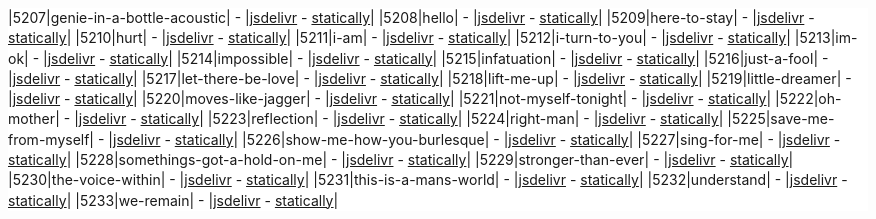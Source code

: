 |5207|genie-in-a-bottle-acoustic| - |[jsdelivr](https://cdn.jsdelivr.net/gh/dbchord/c4-1-3/5001-10000/5001-5500/genie-in-a-bottle-acoustic.png) - [statically](https://cdn.statically.io/gh/dbchord/c4-1-3/i/5001-10000/5001-5500/genie-in-a-bottle-acoustic.png)|
|5208|hello| - |[jsdelivr](https://cdn.jsdelivr.net/gh/dbchord/c4-1-3/5001-10000/5001-5500/hello.png) - [statically](https://cdn.statically.io/gh/dbchord/c4-1-3/i/5001-10000/5001-5500/hello.png)|
|5209|here-to-stay| - |[jsdelivr](https://cdn.jsdelivr.net/gh/dbchord/c4-1-3/5001-10000/5001-5500/here-to-stay.png) - [statically](https://cdn.statically.io/gh/dbchord/c4-1-3/i/5001-10000/5001-5500/here-to-stay.png)|
|5210|hurt| - |[jsdelivr](https://cdn.jsdelivr.net/gh/dbchord/c4-1-3/5001-10000/5001-5500/hurt.png) - [statically](https://cdn.statically.io/gh/dbchord/c4-1-3/i/5001-10000/5001-5500/hurt.png)|
|5211|i-am| - |[jsdelivr](https://cdn.jsdelivr.net/gh/dbchord/c4-1-3/5001-10000/5001-5500/i-am.png) - [statically](https://cdn.statically.io/gh/dbchord/c4-1-3/i/5001-10000/5001-5500/i-am.png)|
|5212|i-turn-to-you| - |[jsdelivr](https://cdn.jsdelivr.net/gh/dbchord/c4-1-3/5001-10000/5001-5500/i-turn-to-you.png) - [statically](https://cdn.statically.io/gh/dbchord/c4-1-3/i/5001-10000/5001-5500/i-turn-to-you.png)|
|5213|im-ok| - |[jsdelivr](https://cdn.jsdelivr.net/gh/dbchord/c4-1-3/5001-10000/5001-5500/im-ok.png) - [statically](https://cdn.statically.io/gh/dbchord/c4-1-3/i/5001-10000/5001-5500/im-ok.png)|
|5214|impossible| - |[jsdelivr](https://cdn.jsdelivr.net/gh/dbchord/c4-1-3/5001-10000/5001-5500/impossible.png) - [statically](https://cdn.statically.io/gh/dbchord/c4-1-3/i/5001-10000/5001-5500/impossible.png)|
|5215|infatuation| - |[jsdelivr](https://cdn.jsdelivr.net/gh/dbchord/c4-1-3/5001-10000/5001-5500/infatuation.png) - [statically](https://cdn.statically.io/gh/dbchord/c4-1-3/i/5001-10000/5001-5500/infatuation.png)|
|5216|just-a-fool| - |[jsdelivr](https://cdn.jsdelivr.net/gh/dbchord/c4-1-3/5001-10000/5001-5500/just-a-fool.png) - [statically](https://cdn.statically.io/gh/dbchord/c4-1-3/i/5001-10000/5001-5500/just-a-fool.png)|
|5217|let-there-be-love| - |[jsdelivr](https://cdn.jsdelivr.net/gh/dbchord/c4-1-3/5001-10000/5001-5500/let-there-be-love.png) - [statically](https://cdn.statically.io/gh/dbchord/c4-1-3/i/5001-10000/5001-5500/let-there-be-love.png)|
|5218|lift-me-up| - |[jsdelivr](https://cdn.jsdelivr.net/gh/dbchord/c4-1-3/5001-10000/5001-5500/lift-me-up.png) - [statically](https://cdn.statically.io/gh/dbchord/c4-1-3/i/5001-10000/5001-5500/lift-me-up.png)|
|5219|little-dreamer| - |[jsdelivr](https://cdn.jsdelivr.net/gh/dbchord/c4-1-3/5001-10000/5001-5500/little-dreamer.png) - [statically](https://cdn.statically.io/gh/dbchord/c4-1-3/i/5001-10000/5001-5500/little-dreamer.png)|
|5220|moves-like-jagger| - |[jsdelivr](https://cdn.jsdelivr.net/gh/dbchord/c4-1-3/5001-10000/5001-5500/moves-like-jagger.png) - [statically](https://cdn.statically.io/gh/dbchord/c4-1-3/i/5001-10000/5001-5500/moves-like-jagger.png)|
|5221|not-myself-tonight| - |[jsdelivr](https://cdn.jsdelivr.net/gh/dbchord/c4-1-3/5001-10000/5001-5500/not-myself-tonight.png) - [statically](https://cdn.statically.io/gh/dbchord/c4-1-3/i/5001-10000/5001-5500/not-myself-tonight.png)|
|5222|oh-mother| - |[jsdelivr](https://cdn.jsdelivr.net/gh/dbchord/c4-1-3/5001-10000/5001-5500/oh-mother.png) - [statically](https://cdn.statically.io/gh/dbchord/c4-1-3/i/5001-10000/5001-5500/oh-mother.png)|
|5223|reflection| - |[jsdelivr](https://cdn.jsdelivr.net/gh/dbchord/c4-1-3/5001-10000/5001-5500/reflection.png) - [statically](https://cdn.statically.io/gh/dbchord/c4-1-3/i/5001-10000/5001-5500/reflection.png)|
|5224|right-man| - |[jsdelivr](https://cdn.jsdelivr.net/gh/dbchord/c4-1-3/5001-10000/5001-5500/right-man.png) - [statically](https://cdn.statically.io/gh/dbchord/c4-1-3/i/5001-10000/5001-5500/right-man.png)|
|5225|save-me-from-myself| - |[jsdelivr](https://cdn.jsdelivr.net/gh/dbchord/c4-1-3/5001-10000/5001-5500/save-me-from-myself.png) - [statically](https://cdn.statically.io/gh/dbchord/c4-1-3/i/5001-10000/5001-5500/save-me-from-myself.png)|
|5226|show-me-how-you-burlesque| - |[jsdelivr](https://cdn.jsdelivr.net/gh/dbchord/c4-1-3/5001-10000/5001-5500/show-me-how-you-burlesque.png) - [statically](https://cdn.statically.io/gh/dbchord/c4-1-3/i/5001-10000/5001-5500/show-me-how-you-burlesque.png)|
|5227|sing-for-me| - |[jsdelivr](https://cdn.jsdelivr.net/gh/dbchord/c4-1-3/5001-10000/5001-5500/sing-for-me.png) - [statically](https://cdn.statically.io/gh/dbchord/c4-1-3/i/5001-10000/5001-5500/sing-for-me.png)|
|5228|somethings-got-a-hold-on-me| - |[jsdelivr](https://cdn.jsdelivr.net/gh/dbchord/c4-1-3/5001-10000/5001-5500/somethings-got-a-hold-on-me.png) - [statically](https://cdn.statically.io/gh/dbchord/c4-1-3/i/5001-10000/5001-5500/somethings-got-a-hold-on-me.png)|
|5229|stronger-than-ever| - |[jsdelivr](https://cdn.jsdelivr.net/gh/dbchord/c4-1-3/5001-10000/5001-5500/stronger-than-ever.png) - [statically](https://cdn.statically.io/gh/dbchord/c4-1-3/i/5001-10000/5001-5500/stronger-than-ever.png)|
|5230|the-voice-within| - |[jsdelivr](https://cdn.jsdelivr.net/gh/dbchord/c4-1-3/5001-10000/5001-5500/the-voice-within.png) - [statically](https://cdn.statically.io/gh/dbchord/c4-1-3/i/5001-10000/5001-5500/the-voice-within.png)|
|5231|this-is-a-mans-world| - |[jsdelivr](https://cdn.jsdelivr.net/gh/dbchord/c4-1-3/5001-10000/5001-5500/this-is-a-mans-world.png) - [statically](https://cdn.statically.io/gh/dbchord/c4-1-3/i/5001-10000/5001-5500/this-is-a-mans-world.png)|
|5232|understand| - |[jsdelivr](https://cdn.jsdelivr.net/gh/dbchord/c4-1-3/5001-10000/5001-5500/understand.png) - [statically](https://cdn.statically.io/gh/dbchord/c4-1-3/i/5001-10000/5001-5500/understand.png)|
|5233|we-remain| - |[jsdelivr](https://cdn.jsdelivr.net/gh/dbchord/c4-1-3/5001-10000/5001-5500/we-remain.png) - [statically](https://cdn.statically.io/gh/dbchord/c4-1-3/i/5001-10000/5001-5500/we-remain.png)|